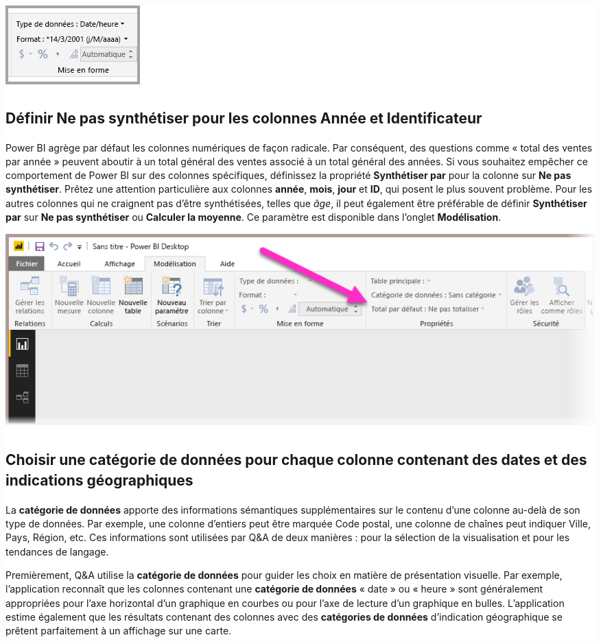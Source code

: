 ![choisissez le type de données approprié pour vous assurer de sa disponibilité dans Q&A](media/desktop-qna-in-reports/desktop-qna_05.png)

## <a name="mark-year-and-identifier-columns-as-dont-summarize"></a>Définir Ne pas synthétiser pour les colonnes Année et Identificateur

Power BI agrège par défaut les colonnes numériques de façon radicale. Par conséquent, des questions comme « total des ventes par année » peuvent aboutir à un total général des ventes associé à un total général des années. Si vous souhaitez empêcher ce comportement de Power BI sur des colonnes spécifiques, définissez la propriété **Synthétiser par** pour la colonne sur **Ne pas synthétiser**. Prêtez une attention particulière aux colonnes **année**, **mois**, **jour** et **ID**, qui posent le plus souvent problème. Pour les autres colonnes qui ne craignent pas d’être synthétisées, telles que *âge*, il peut également être préférable de définir **Synthétiser par** sur **Ne pas synthétiser** ou **Calculer la moyenne**. Ce paramètre est disponible dans l’onglet **Modélisation**.

![Définissez Ne pas synthétiser pour les colonnes telles que année, mois, date pour Q&A](media/desktop-qna-in-reports/desktop-qna_06.png)

## <a name="choose-a-data-category-for-each-date-and-geography-column"></a>Choisir une catégorie de données pour chaque colonne contenant des dates et des indications géographiques

La **catégorie de données** apporte des informations sémantiques supplémentaires sur le contenu d’une colonne au-delà de son type de données. Par exemple, une colonne d’entiers peut être marquée Code postal, une colonne de chaînes peut indiquer Ville, Pays, Région, etc. Ces informations sont utilisées par Q&A de deux manières : pour la sélection de la visualisation et pour les tendances de langage.

Premièrement, Q&A utilise la **catégorie de données** pour guider les choix en matière de présentation visuelle. Par exemple, l’application reconnaît que les colonnes contenant une **catégorie de données** « date » ou « heure » sont généralement appropriées pour l’axe horizontal d’un graphique en courbes ou pour l’axe de lecture d’un graphique en bulles. L’application estime également que les résultats contenant des colonnes avec des **catégories de données** d’indication géographique se prêtent parfaitement à un affichage sur une carte.
